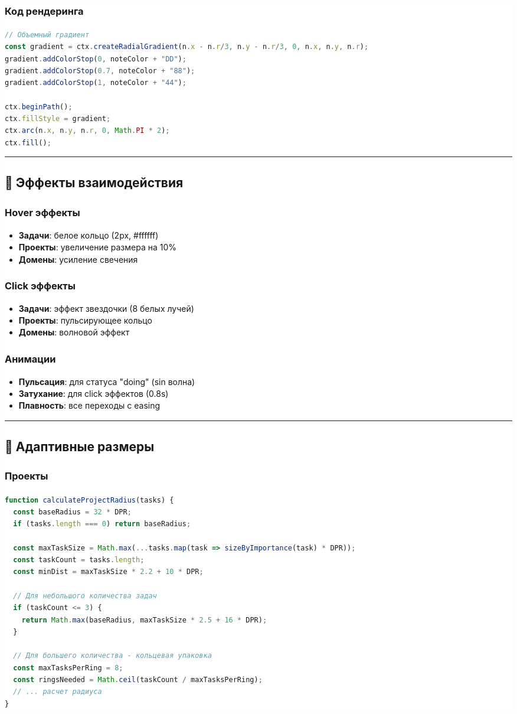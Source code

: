 ### Код рендеринга
```javascript
// Объемный градиент
const gradient = ctx.createRadialGradient(n.x - n.r/3, n.y - n.r/3, 0, n.x, n.y, n.r);
gradient.addColorStop(0, noteColor + "DD");
gradient.addColorStop(0.7, noteColor + "88");
gradient.addColorStop(1, noteColor + "44");

ctx.beginPath();
ctx.fillStyle = gradient;
ctx.arc(n.x, n.y, n.r, 0, Math.PI * 2);
ctx.fill();
```

---

## 🎯 Эффекты взаимодействия

### Hover эффекты
- **Задачи**: белое кольцо (2px, #ffffff)
- **Проекты**: увеличение размера на 10%
- **Домены**: усиление свечения

### Click эффекты
- **Задачи**: эффект звездочки (8 белых лучей)
- **Проекты**: пульсирующее кольцо
- **Домены**: волновой эффект

### Анимации
- **Пульсация**: для статуса "doing" (sin волна)
- **Затухание**: для click эффектов (0.8s)
- **Плавность**: все переходы с easing

---

## 📏 Адаптивные размеры

### Проекты
```javascript
function calculateProjectRadius(tasks) {
  const baseRadius = 32 * DPR;
  if (tasks.length === 0) return baseRadius;
  
  const maxTaskSize = Math.max(...tasks.map(task => sizeByImportance(task) * DPR));
  const taskCount = tasks.length;
  const minDist = maxTaskSize * 2.2 + 10 * DPR;
  
  // Для небольшого количества задач
  if (taskCount <= 3) {
    return Math.max(baseRadius, maxTaskSize * 2.5 + 16 * DPR);
  }
  
  // Для большего количества - кольцевая упаковка
  const maxTasksPerRing = 8;
  const ringsNeeded = Math.ceil(taskCount / maxTasksPerRing);
  // ... расчет радиуса
}
```
